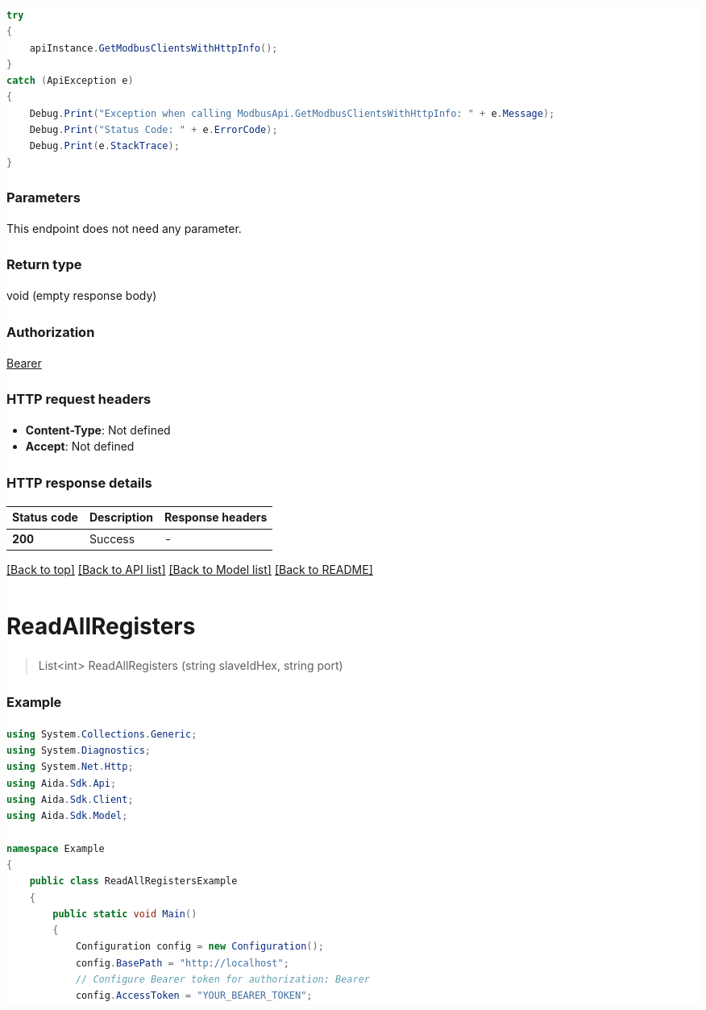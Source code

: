 ```csharp
try
{
    apiInstance.GetModbusClientsWithHttpInfo();
}
catch (ApiException e)
{
    Debug.Print("Exception when calling ModbusApi.GetModbusClientsWithHttpInfo: " + e.Message);
    Debug.Print("Status Code: " + e.ErrorCode);
    Debug.Print(e.StackTrace);
}
```

### Parameters
This endpoint does not need any parameter.
### Return type

void (empty response body)

### Authorization

[Bearer](../README.md#Bearer)

### HTTP request headers

 - **Content-Type**: Not defined
 - **Accept**: Not defined


### HTTP response details
| Status code | Description | Response headers |
|-------------|-------------|------------------|
| **200** | Success |  -  |

[[Back to top]](#) [[Back to API list]](../README.md#documentation-for-api-endpoints) [[Back to Model list]](../README.md#documentation-for-models) [[Back to README]](../README.md)

<a id="readallregisters"></a>
# **ReadAllRegisters**
> List&lt;int&gt; ReadAllRegisters (string slaveIdHex, string port)



### Example
```csharp
using System.Collections.Generic;
using System.Diagnostics;
using System.Net.Http;
using Aida.Sdk.Api;
using Aida.Sdk.Client;
using Aida.Sdk.Model;

namespace Example
{
    public class ReadAllRegistersExample
    {
        public static void Main()
        {
            Configuration config = new Configuration();
            config.BasePath = "http://localhost";
            // Configure Bearer token for authorization: Bearer
            config.AccessToken = "YOUR_BEARER_TOKEN";

```